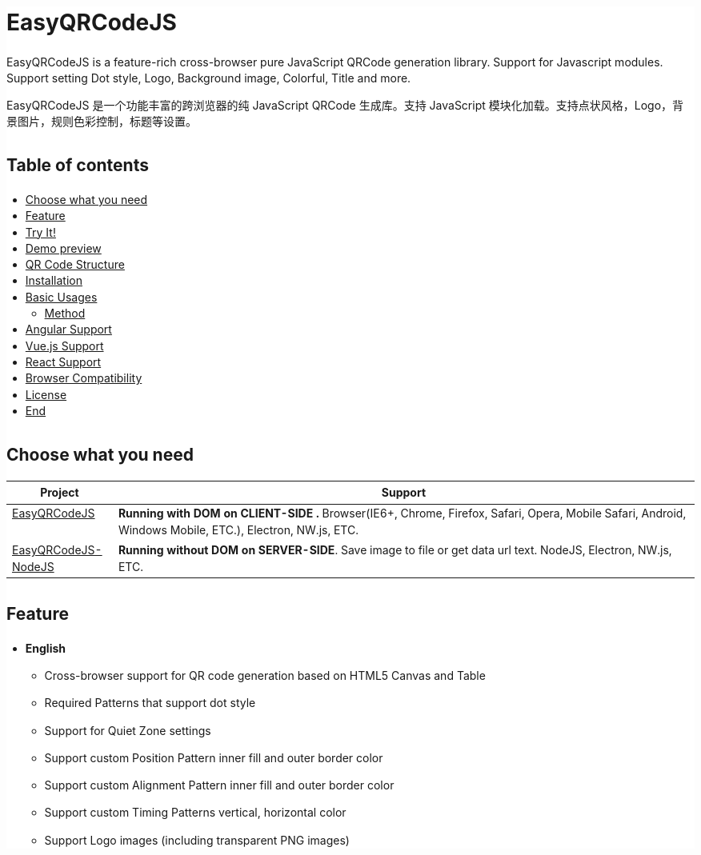# EasyQRCodeJS

EasyQRCodeJS is a feature-rich cross-browser pure JavaScript QRCode generation library. Support for Javascript modules. Support setting Dot style, Logo, Background image, Colorful, Title and more. 

EasyQRCodeJS 是一个功能丰富的跨浏览器的纯 JavaScript QRCode 生成库。支持 JavaScript 模块化加载。支持点状风格，Logo，背景图片，规则色彩控制，标题等设置。


## Table of contents

- [Choose what you need](#choose-what-you-need)
- [Feature](#feature)
- [Try It!](#try-it)
- [Demo preview](#demo-preview)
- [QR Code Structure](#qr-code-structure)
- [Installation](#installation)
- [Basic Usages](#basic-usages)
    - [Method](#method)
- [Angular Support](#angular-support)
- [Vue.js Support](#vuejs-support)
- [React Support](#react-support)
- [Browser Compatibility](#browser-compatibility)
- [License](#license)
- [End](#end)



## Choose what you need

| Project | Support |
| --- | --- |
| [EasyQRCodeJS](https://github.com/ushelp/EasyQRCodeJS) | **Running with DOM on CLIENT-SIDE .** Browser(IE6+, Chrome, Firefox, Safari, Opera, Mobile Safari, Android, Windows Mobile, ETC.), Electron, NW.js, ETC.  |
| [EasyQRCodeJS-NodeJS](https://github.com/ushelp/EasyQRCodeJS-NodeJS) | **Running without DOM on SERVER-SIDE**. Save image to file or get data url text.  NodeJS, Electron, NW.js, ETC.|


## Feature

- **English**

    - Cross-browser support for QR code generation based on HTML5 Canvas and Table

    - Required Patterns that support dot style
 
    - Support for Quiet Zone settings
	
    - Support custom Position Pattern inner fill and outer border color

    - Support custom Alignment Pattern inner fill and outer border color

    - Support custom Timing Patterns vertical, horizontal color

    - Support Logo images (including transparent PNG images)
